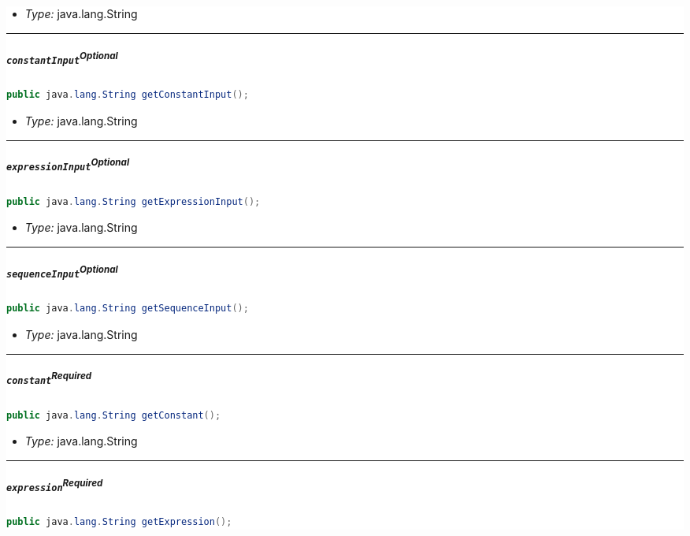 - *Type:* java.lang.String

---

##### `constantInput`<sup>Optional</sup> <a name="constantInput" id="@cdktf/provider-snowflake.table.TableColumnDefaultOutputReference.property.constantInput"></a>

```java
public java.lang.String getConstantInput();
```

- *Type:* java.lang.String

---

##### `expressionInput`<sup>Optional</sup> <a name="expressionInput" id="@cdktf/provider-snowflake.table.TableColumnDefaultOutputReference.property.expressionInput"></a>

```java
public java.lang.String getExpressionInput();
```

- *Type:* java.lang.String

---

##### `sequenceInput`<sup>Optional</sup> <a name="sequenceInput" id="@cdktf/provider-snowflake.table.TableColumnDefaultOutputReference.property.sequenceInput"></a>

```java
public java.lang.String getSequenceInput();
```

- *Type:* java.lang.String

---

##### `constant`<sup>Required</sup> <a name="constant" id="@cdktf/provider-snowflake.table.TableColumnDefaultOutputReference.property.constant"></a>

```java
public java.lang.String getConstant();
```

- *Type:* java.lang.String

---

##### `expression`<sup>Required</sup> <a name="expression" id="@cdktf/provider-snowflake.table.TableColumnDefaultOutputReference.property.expression"></a>

```java
public java.lang.String getExpression();
```
